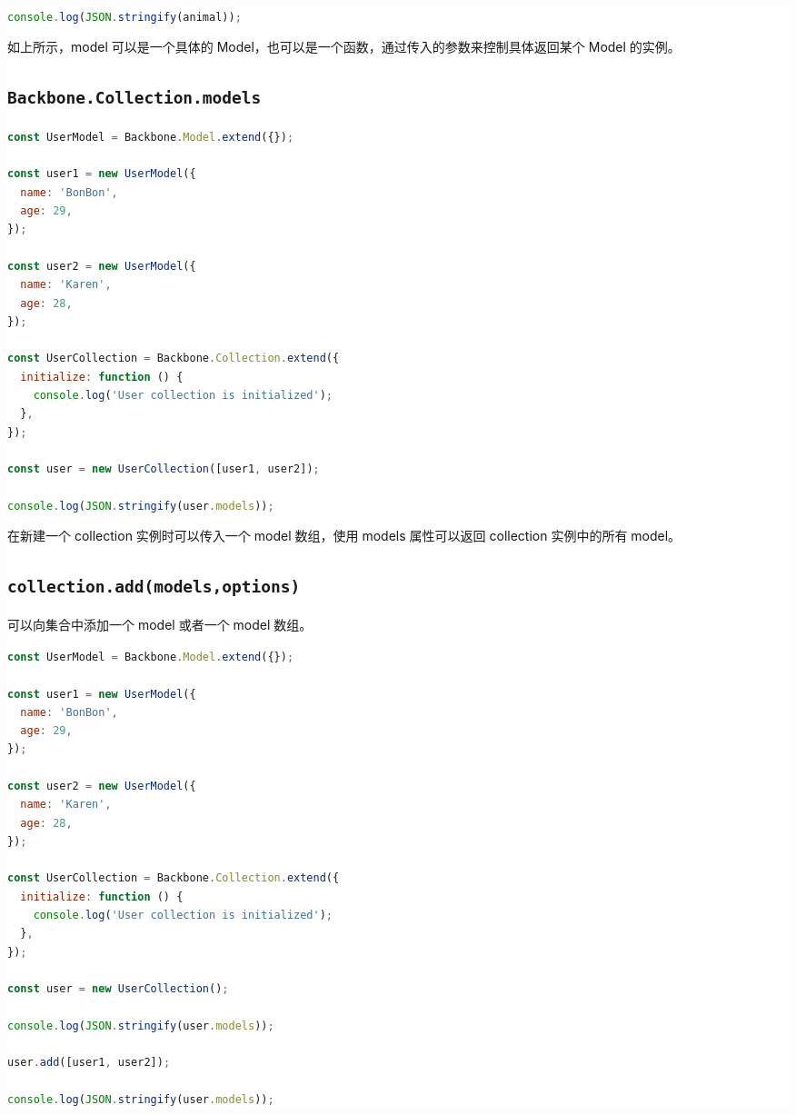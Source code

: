 ```javascript
console.log(JSON.stringify(animal));
```

如上所示，model 可以是一个具体的 Model，也可以是一个函数，通过传入的参数来控制具体返回某个 Model 的实例。

## `Backbone.Collection.models`

```javascript
const UserModel = Backbone.Model.extend({});

const user1 = new UserModel({
  name: 'BonBon',
  age: 29,
});

const user2 = new UserModel({
  name: 'Karen',
  age: 28,
});

const UserCollection = Backbone.Collection.extend({
  initialize: function () {
    console.log('User collection is initialized');
  },
});

const user = new UserCollection([user1, user2]);

console.log(JSON.stringify(user.models));
```

在新建一个 collection 实例时可以传入一个 model 数组，使用 models 属性可以返回 collection 实例中的所有 model。

## `collection.add(models,options)`

可以向集合中添加一个 model 或者一个 model 数组。

```javascript
const UserModel = Backbone.Model.extend({});

const user1 = new UserModel({
  name: 'BonBon',
  age: 29,
});

const user2 = new UserModel({
  name: 'Karen',
  age: 28,
});

const UserCollection = Backbone.Collection.extend({
  initialize: function () {
    console.log('User collection is initialized');
  },
});

const user = new UserCollection();

console.log(JSON.stringify(user.models));

user.add([user1, user2]);

console.log(JSON.stringify(user.models));
```
